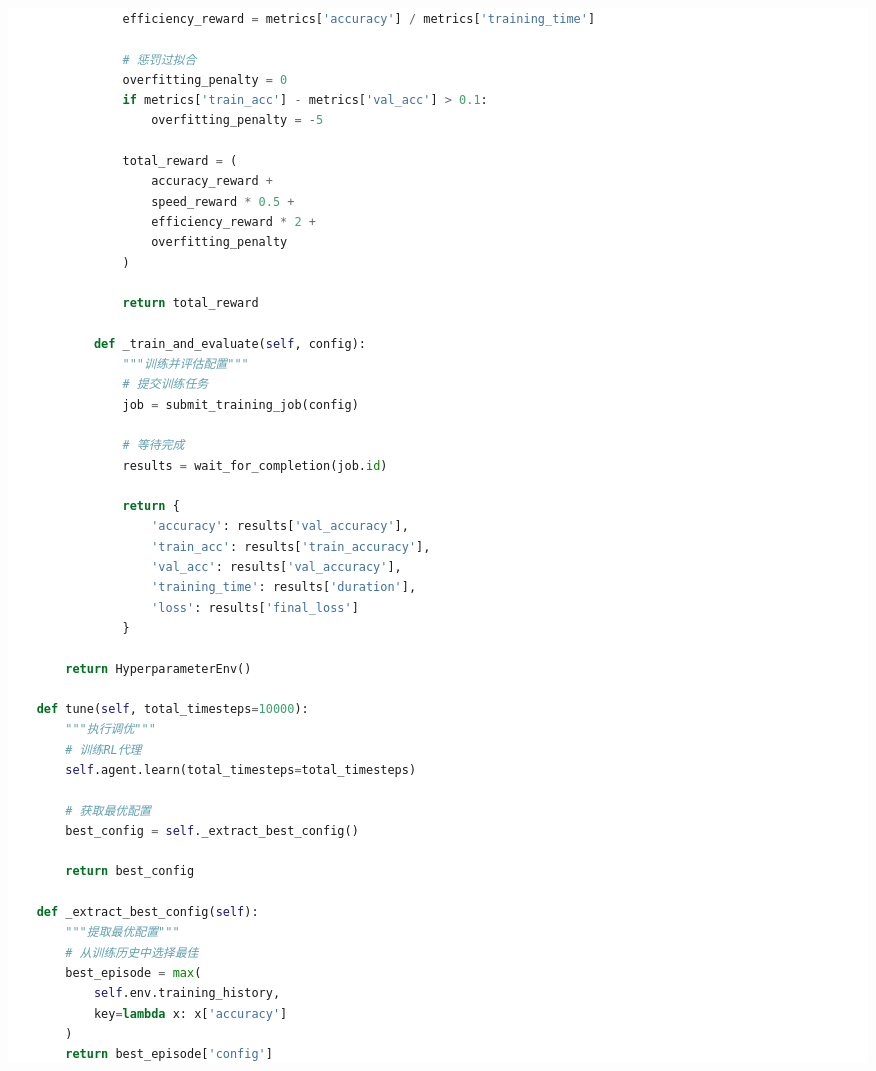 ```python
                efficiency_reward = metrics['accuracy'] / metrics['training_time']

                # 惩罚过拟合
                overfitting_penalty = 0
                if metrics['train_acc'] - metrics['val_acc'] > 0.1:
                    overfitting_penalty = -5

                total_reward = (
                    accuracy_reward +
                    speed_reward * 0.5 +
                    efficiency_reward * 2 +
                    overfitting_penalty
                )

                return total_reward

            def _train_and_evaluate(self, config):
                """训练并评估配置"""
                # 提交训练任务
                job = submit_training_job(config)

                # 等待完成
                results = wait_for_completion(job.id)

                return {
                    'accuracy': results['val_accuracy'],
                    'train_acc': results['train_accuracy'],
                    'val_acc': results['val_accuracy'],
                    'training_time': results['duration'],
                    'loss': results['final_loss']
                }

        return HyperparameterEnv()

    def tune(self, total_timesteps=10000):
        """执行调优"""
        # 训练RL代理
        self.agent.learn(total_timesteps=total_timesteps)

        # 获取最优配置
        best_config = self._extract_best_config()

        return best_config

    def _extract_best_config(self):
        """提取最优配置"""
        # 从训练历史中选择最佳
        best_episode = max(
            self.env.training_history,
            key=lambda x: x['accuracy']
        )
        return best_episode['config']
```
